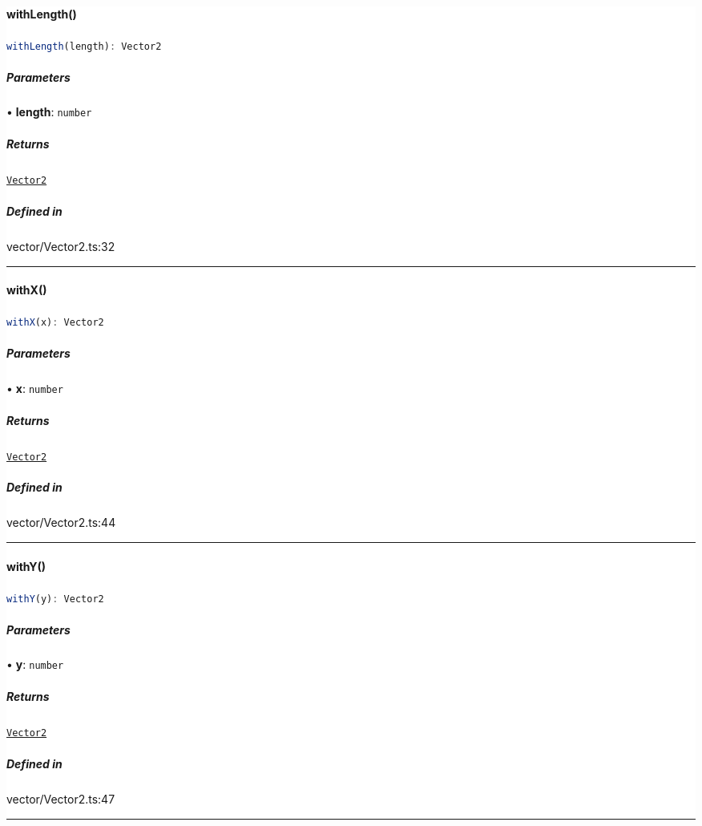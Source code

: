 
#### withLength()

```ts
withLength(length): Vector2
```

##### Parameters

• **length**: `number`

##### Returns

[`Vector2`](#classesvector2md)

##### Defined in

vector/Vector2.ts:32

---

#### withX()

```ts
withX(x): Vector2
```

##### Parameters

• **x**: `number`

##### Returns

[`Vector2`](#classesvector2md)

##### Defined in

vector/Vector2.ts:44

---

#### withY()

```ts
withY(y): Vector2
```

##### Parameters

• **y**: `number`

##### Returns

[`Vector2`](#classesvector2md)

##### Defined in

vector/Vector2.ts:47

---
